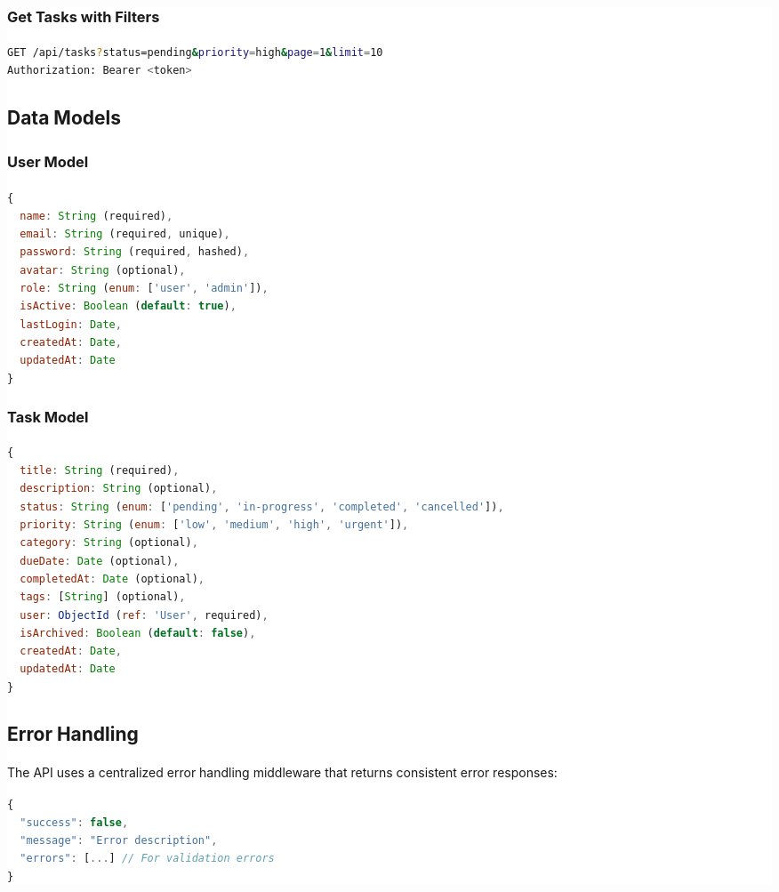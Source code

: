 ### Get Tasks with Filters
```bash
GET /api/tasks?status=pending&priority=high&page=1&limit=10
Authorization: Bearer <token>
```

## Data Models

### User Model
```javascript
{
  name: String (required),
  email: String (required, unique),
  password: String (required, hashed),
  avatar: String (optional),
  role: String (enum: ['user', 'admin']),
  isActive: Boolean (default: true),
  lastLogin: Date,
  createdAt: Date,
  updatedAt: Date
}
```

### Task Model
```javascript
{
  title: String (required),
  description: String (optional),
  status: String (enum: ['pending', 'in-progress', 'completed', 'cancelled']),
  priority: String (enum: ['low', 'medium', 'high', 'urgent']),
  category: String (optional),
  dueDate: Date (optional),
  completedAt: Date (optional),
  tags: [String] (optional),
  user: ObjectId (ref: 'User', required),
  isArchived: Boolean (default: false),
  createdAt: Date,
  updatedAt: Date
}
```

## Error Handling

The API uses a centralized error handling middleware that returns consistent error responses:

```javascript
{
  "success": false,
  "message": "Error description",
  "errors": [...] // For validation errors
}
```
